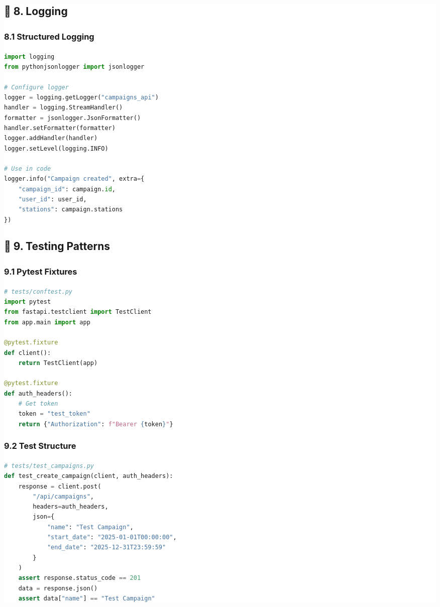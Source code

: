 ## 📝 8. Logging

### 8.1 Structured Logging
```python
import logging
from pythonjsonlogger import jsonlogger

# Configure logger
logger = logging.getLogger("campaigns_api")
handler = logging.StreamHandler()
formatter = jsonlogger.JsonFormatter()
handler.setFormatter(formatter)
logger.addHandler(handler)
logger.setLevel(logging.INFO)

# Use in code
logger.info("Campaign created", extra={
    "campaign_id": campaign.id,
    "user_id": user_id,
    "stations": campaign.stations
})
```

## 🧪 9. Testing Patterns

### 9.1 Pytest Fixtures
```python
# tests/conftest.py
import pytest
from fastapi.testclient import TestClient
from app.main import app

@pytest.fixture
def client():
    return TestClient(app)

@pytest.fixture
def auth_headers():
    # Get token
    token = "test_token"
    return {"Authorization": f"Bearer {token}"}
```

### 9.2 Test Structure
```python
# tests/test_campaigns.py
def test_create_campaign(client, auth_headers):
    response = client.post(
        "/api/campaigns",
        headers=auth_headers,
        json={
            "name": "Test Campaign",
            "start_date": "2025-01-01T00:00:00",
            "end_date": "2025-12-31T23:59:59"
        }
    )
    assert response.status_code == 201
    data = response.json()
    assert data["name"] == "Test Campaign"
```
